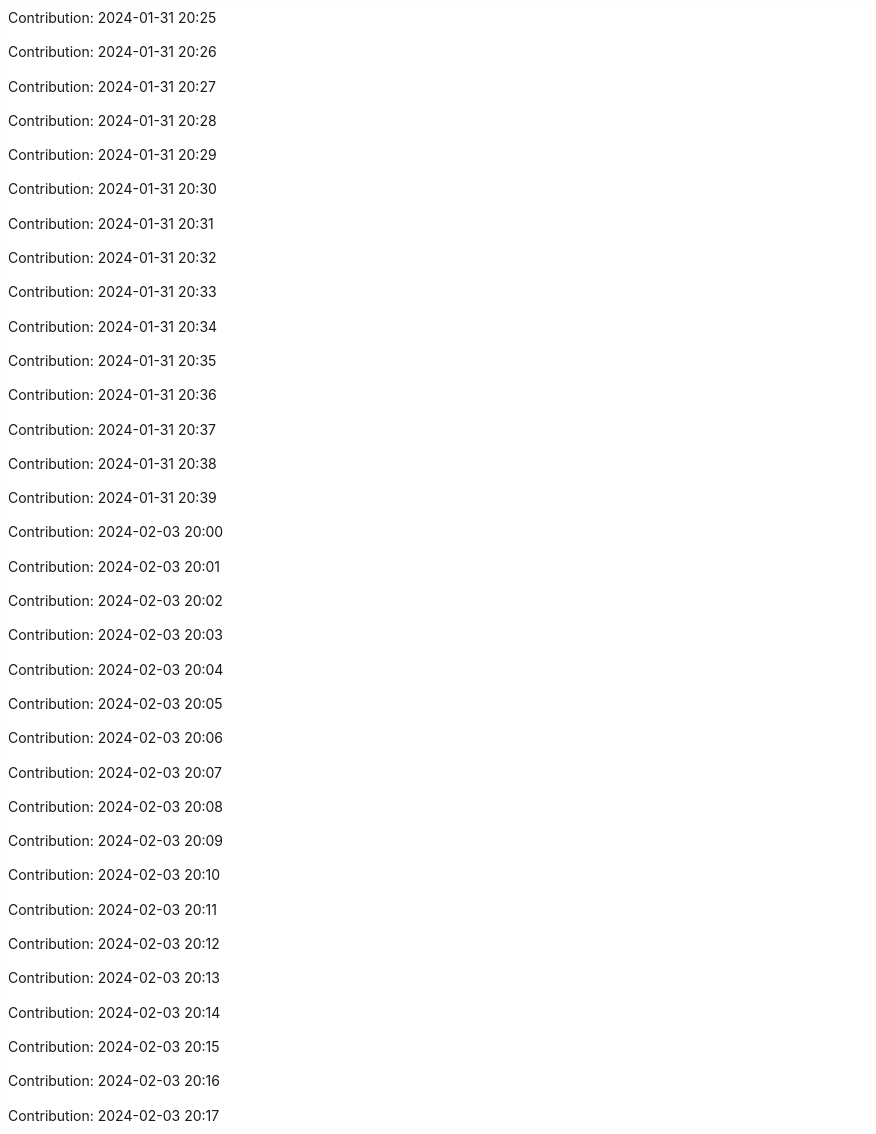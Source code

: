 Contribution: 2024-01-31 20:25

Contribution: 2024-01-31 20:26

Contribution: 2024-01-31 20:27

Contribution: 2024-01-31 20:28

Contribution: 2024-01-31 20:29

Contribution: 2024-01-31 20:30

Contribution: 2024-01-31 20:31

Contribution: 2024-01-31 20:32

Contribution: 2024-01-31 20:33

Contribution: 2024-01-31 20:34

Contribution: 2024-01-31 20:35

Contribution: 2024-01-31 20:36

Contribution: 2024-01-31 20:37

Contribution: 2024-01-31 20:38

Contribution: 2024-01-31 20:39

Contribution: 2024-02-03 20:00

Contribution: 2024-02-03 20:01

Contribution: 2024-02-03 20:02

Contribution: 2024-02-03 20:03

Contribution: 2024-02-03 20:04

Contribution: 2024-02-03 20:05

Contribution: 2024-02-03 20:06

Contribution: 2024-02-03 20:07

Contribution: 2024-02-03 20:08

Contribution: 2024-02-03 20:09

Contribution: 2024-02-03 20:10

Contribution: 2024-02-03 20:11

Contribution: 2024-02-03 20:12

Contribution: 2024-02-03 20:13

Contribution: 2024-02-03 20:14

Contribution: 2024-02-03 20:15

Contribution: 2024-02-03 20:16

Contribution: 2024-02-03 20:17
